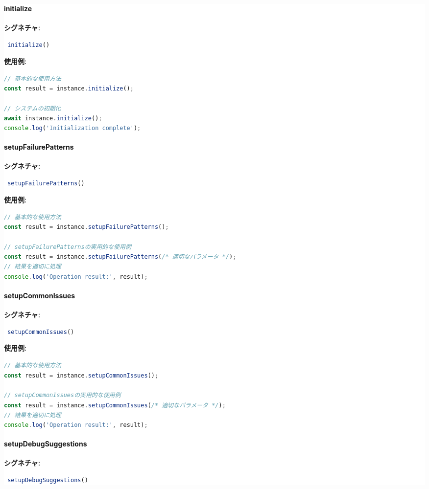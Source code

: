 #### initialize

**シグネチャ**:
```javascript
 initialize()
```

**使用例**:
```javascript
// 基本的な使用方法
const result = instance.initialize();

// システムの初期化
await instance.initialize();
console.log('Initialization complete');
```

#### setupFailurePatterns

**シグネチャ**:
```javascript
 setupFailurePatterns()
```

**使用例**:
```javascript
// 基本的な使用方法
const result = instance.setupFailurePatterns();

// setupFailurePatternsの実用的な使用例
const result = instance.setupFailurePatterns(/* 適切なパラメータ */);
// 結果を適切に処理
console.log('Operation result:', result);
```

#### setupCommonIssues

**シグネチャ**:
```javascript
 setupCommonIssues()
```

**使用例**:
```javascript
// 基本的な使用方法
const result = instance.setupCommonIssues();

// setupCommonIssuesの実用的な使用例
const result = instance.setupCommonIssues(/* 適切なパラメータ */);
// 結果を適切に処理
console.log('Operation result:', result);
```

#### setupDebugSuggestions

**シグネチャ**:
```javascript
 setupDebugSuggestions()
```
